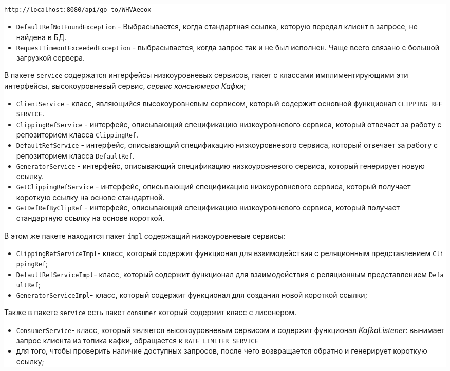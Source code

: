 ```http://localhost:8080/api/go-to/WHVAeeox```
- ```DefaultRefNotFoundException``` - Выбрасывается, когда стандартная ссылка, которую передал клиент в запросе, не найдена в БД.
- ```RequestTimeoutExceededException``` - выбрасывается, когда запрос так и не был исполнен. Чаще всего связано с большой загрузкой сервера.

В пакете ```service``` содержатся интерфейсы низкоуровневых сервисов, пакет с классами имплиментирующими эти интерфейсы, высокоуровневый сервис, *сервис консьюмера Кафки*;
- ```ClientService``` - класс, являющийся высокоуровневым сервисом, который содержит основной функционал ```CLIPPING REF SERVICE```.
- ```ClippingRefService``` - интерфейс, описывающий спецификацию низкоуровневого сервиса, который отвечает за работу с репозиторием класса ```ClippingRef```.
- ```DefaultRefService``` - интерфейс, описывающий спецификацию низкоуровневого сервиса, который отвечает за работу с репозиторием класса ```DefaultRef```.
- ```GeneratorService``` - интерфейс, описывающий спецификацию низкоуровневого сервиса, который генерирует новую ссылку.
- ```GetClippingRefService``` - интерфейс, описывающий спецификацию низкоуровневого сервиса, который получает короткую ссылку на основе стандартной.
- ```GetDefRefByClipRef``` - интерфейс, описывающий спецификацию низкоуровневого сервиса, который получает стандартную ссылку на основе короткой.

В этом же пакете находится пакет ```impl``` содержащий низкоуровневые сервисы:
- ```ClippingRefServiceImpl```- класс, который содержит функционал для взаимодействия с реляционным представлением ```ClippingRef```;
- ```DefaultRefServiceImpl```- класс, который содержит функционал для взаимодействия с реляционным представлением ```DefaultRef```;
- ```GeneratorServiceImpl```- класс, который содержит функционал для создания новой короткой ссылки;

Также в пакете ```service``` есть пакет ```consumer``` который содержит класс с лисенером.
- ```ConsumerService```- класс, который является высокоуровневым сервисом и содержит функционал *KafkaListener*: вынимает запрос клиента из топика кафки, обращается к ```RATE LIMITER SERVICE``` 
- для того, чтобы проверить наличие доступных запросов, после чего возвращается обратно и генерирует короткую ссылку;

